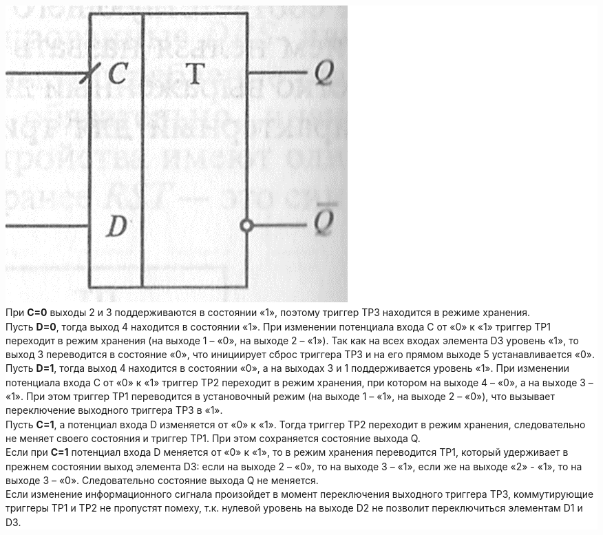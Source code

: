 ![УГО динамического D-триггера](../Pictures/04_17.%20УГО%20динамического%20D-триггера.png)  
При **С=0** выходы 2 и 3 поддерживаются в состоянии «1», поэтому триггер ТР3 находится в режиме хранения.  
Пусть **D=0**, тогда выход 4 находится в состоянии «1». При изменении потенциала входа С от «0» к «1» триггер ТР1 переходит в режим хранения (на выходе 1 – «0», на выходе 2 – «1»). Так как на всех входах элемента D3 уровень «1», то выход 3 переводится в состояние «0», что инициирует сброс триггера ТР3 и на его прямом выходе 5 устанавливается «0».  
Пусть **D=1**, тогда выход 4 находится в состоянии «0», а на выходах 3 и 1 поддерживается уровень «1». При изменении потенциала входа С от «0» к «1» триггер ТР2 переходит в режим хранения, при котором на выходе 4 – «0», а на выходе 3 – «1». При этом триггер ТР1 переводится в установочный режим (на выходе 1 – «1», на выходе 2 – «0»), что вызывает переключение выходного триггера ТР3 в «1».  
Пусть **С=1**, а потенциал входа D изменяется от «0» к «1». Тогда триггер ТР2 переходит в режим хранения, следовательно не меняет своего состояния и триггер ТР1. При этом сохраняется состояние выхода Q.  
Если при **С=1** потенциал входа D меняется от «0» к «1», то в режим хранения переводится ТР1, который удерживает в прежнем состоянии выход элемента D3: если на выходе 2 – «0», то на выходе 3 – «1», если же на выходе «2» - «1», то на выходе 3 – «0». Следовательно состояние выхода Q не меняется.  
Если изменение информационного сигнала произойдет в момент переключения выходного триггера ТР3, коммутирующие триггеры ТР1 и ТР2 не пропустят помеху, т.к. нулевой уровень на выходе D2 не позволит переключиться элементам D1 и D3.